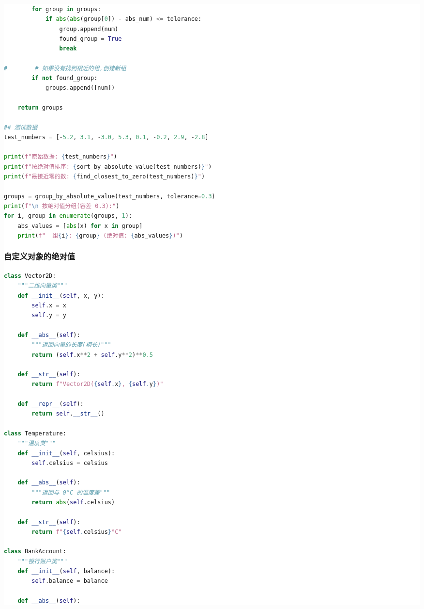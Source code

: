 ```python
        for group in groups:
            if abs(abs(group[0]) - abs_num) <= tolerance:
                group.append(num)
                found_group = True
                break
        
#        # 如果没有找到相近的组,创建新组
        if not found_group:
            groups.append([num])
    
    return groups

## 测试数据
test_numbers = [-5.2, 3.1, -3.0, 5.3, 0.1, -0.2, 2.9, -2.8]

print(f"原始数据: {test_numbers}")
print(f"按绝对值排序: {sort_by_absolute_value(test_numbers)}")
print(f"最接近零的数: {find_closest_to_zero(test_numbers)}")

groups = group_by_absolute_value(test_numbers, tolerance=0.3)
print(f"\n 按绝对值分组(容差 0.3):")
for i, group in enumerate(groups, 1):
    abs_values = [abs(x) for x in group]
    print(f"  组{i}: {group} (绝对值: {abs_values})")
```

### 自定义对象的绝对值

```python
class Vector2D:
    """二维向量类"""
    def __init__(self, x, y):
        self.x = x
        self.y = y
    
    def __abs__(self):
        """返回向量的长度(模长)"""
        return (self.x**2 + self.y**2)**0.5
    
    def __str__(self):
        return f"Vector2D({self.x}, {self.y})"
    
    def __repr__(self):
        return self.__str__()

class Temperature:
    """温度类"""
    def __init__(self, celsius):
        self.celsius = celsius
    
    def __abs__(self):
        """返回与 0°C 的温度差"""
        return abs(self.celsius)
    
    def __str__(self):
        return f"{self.celsius}°C"

class BankAccount:
    """银行账户类"""
    def __init__(self, balance):
        self.balance = balance
    
    def __abs__(self):
```